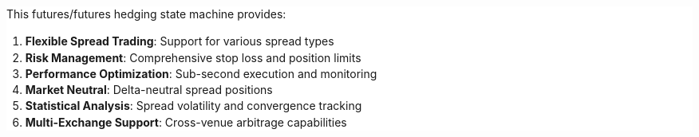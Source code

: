This futures/futures hedging state machine provides:

1. **Flexible Spread Trading**: Support for various spread types
2. **Risk Management**: Comprehensive stop loss and position limits
3. **Performance Optimization**: Sub-second execution and monitoring
4. **Market Neutral**: Delta-neutral spread positions
5. **Statistical Analysis**: Spread volatility and convergence tracking
6. **Multi-Exchange Support**: Cross-venue arbitrage capabilities
